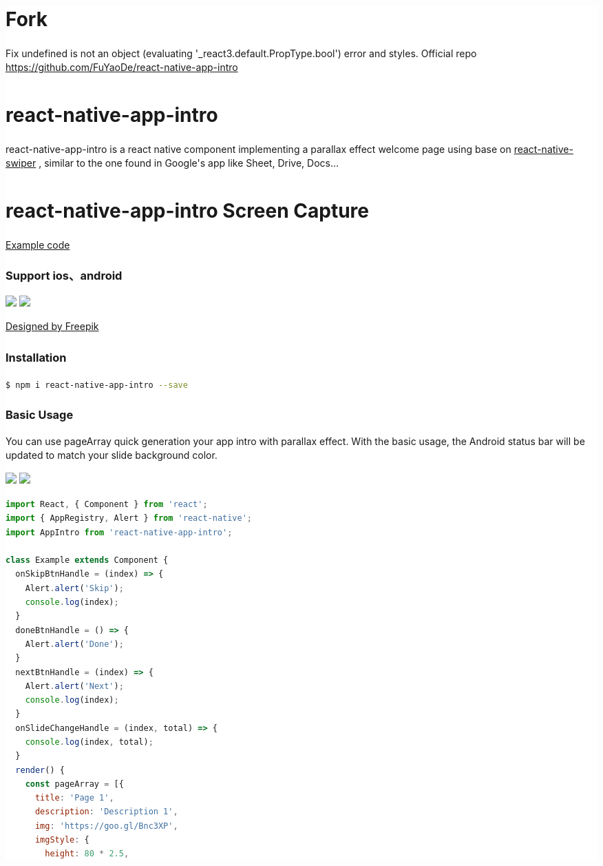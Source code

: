 # Fork 
Fix undefined is not an object (evaluating '_react3.default.PropType.bool') error and styles.
Official repo https://github.com/FuYaoDe/react-native-app-intro

# react-native-app-intro
react-native-app-intro is a react native component implementing a parallax effect welcome page using base on [react-native-swiper](https://github.com/leecade/react-native-swiper) , similar to the one found in Google's app like Sheet, Drive, Docs...

# react-native-app-intro Screen Capture

[Example code](https://github.com/FuYaoDe/react-native-app-intro/tree/master/Example)

### Support ios、android
<img src="http://i.giphy.com/3o6ozjLoOnYTXfzJgQ.gif">
<img src="http://gifyu.com/images/android.gif" width="345">

<a href="http://www.freepik.com">Designed by Freepik</a>

### Installation

```bash
$ npm i react-native-app-intro --save
```

### Basic Usage

You can use pageArray quick generation your app intro with parallax effect. With the basic usage, the Android status bar will be updated to match your slide background color.

<img src="http://i.giphy.com/l3V0khy22aUviTTaM.gif">
<img src="./assets/sample-android.gif" width="280">

```javascript
import React, { Component } from 'react';
import { AppRegistry, Alert } from 'react-native';
import AppIntro from 'react-native-app-intro';

class Example extends Component {
  onSkipBtnHandle = (index) => {
    Alert.alert('Skip');
    console.log(index);
  }
  doneBtnHandle = () => {
    Alert.alert('Done');
  }
  nextBtnHandle = (index) => {
    Alert.alert('Next');
    console.log(index);
  }
  onSlideChangeHandle = (index, total) => {
    console.log(index, total);
  }
  render() {
    const pageArray = [{
      title: 'Page 1',
      description: 'Description 1',
      img: 'https://goo.gl/Bnc3XP',
      imgStyle: {
        height: 80 * 2.5,
```